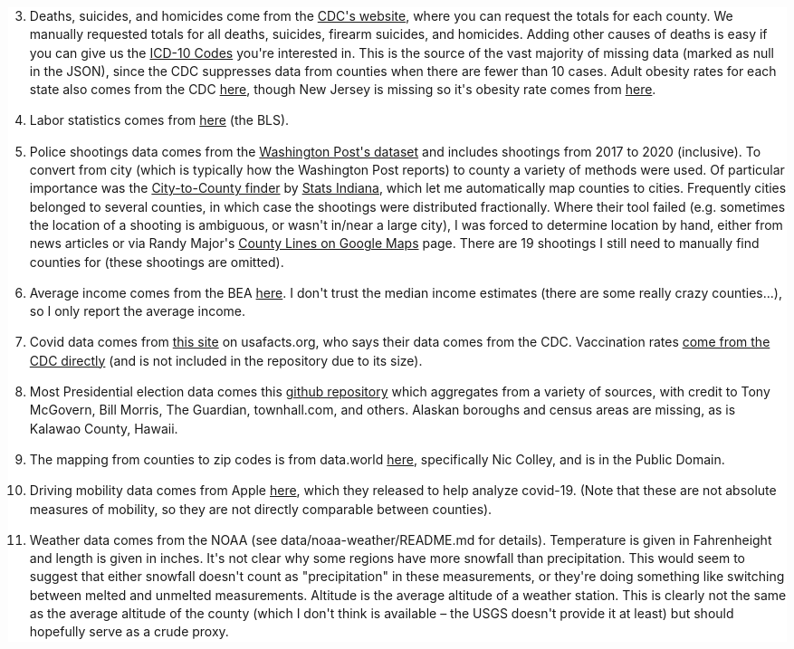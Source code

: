3. Deaths, suicides, and homicides come from the [CDC's website](https://wonder.cdc.gov/mcd.html), where you can request the totals for each county.  We manually requested totals for all deaths, suicides, firearm suicides, and homicides.  Adding other causes of deaths is easy if you can give us the [ICD-10 Codes](https://wonder.cdc.gov/wonder/help/cmf.html#ICD-10%20Codes) you're interested in.  This is the source of the vast majority of missing data (marked as null in the JSON), since the CDC suppresses data from counties when there are fewer than 10 cases.  Adult obesity rates for each state also comes from the CDC [here](https://www.cdc.gov/obesity/data/prevalence-maps.html#race), though New Jersey is missing so it's obesity rate comes from [here](https://www-doh.state.nj.us/doh-shad/indicator/complete_profile/Obese.html?ListCategoryFirst=x#:~:text=The%20age%2Dadjusted%20prevalence%20of%20obesity%20among%20New%20Jersey%20adults,to%2030.6%25%20for%20U.S.%20adults.).

4. Labor statistics comes from [here](https://www.bls.gov/lau/#cntyaa) (the BLS).

5. Police shootings data comes from the [Washington Post's dataset](https://github.com/washingtonpost/data-police-shootings) and includes shootings from 2017 to 2020 (inclusive).  To convert from city (which is typically how the Washington Post reports) to county a variety of methods were used.  Of particular importance was the [City-to-County finder](http://www.stats.indiana.edu/uspr/a/place_frame.html) by [Stats Indiana](http://www.stats.indiana.edu/), which let me automatically map counties to cities.  Frequently cities belonged to several counties, in which case the shootings were distributed fractionally.  Where their tool failed (e.g. sometimes the location of a shooting is ambiguous, or wasn't in/near a large city), I was forced to determine location by hand, either from news articles or via Randy Major's [County Lines on Google Maps](https://www.randymajors.com/p/countygmap.html) page.  There are 19 shootings I still need to manually find counties for (these shootings are omitted).

6. Average income comes from the BEA [here](https://apps.bea.gov/regional/downloadzip.cfm).  I don't trust the median income estimates (there are some really crazy counties...), so I only report the average income.

7. Covid data comes from [this site](https://usafacts.org/visualizations/coronavirus-covid-19-spread-map/) on usafacts.org, who says their data comes from the CDC.  Vaccination rates [come from the CDC directly](https://data.cdc.gov/Vaccinations/COVID-19-Vaccinations-in-the-United-States-County/8xkx-amqh?fbclid=IwAR2SRG8olMOfVVz2-zCKd0Yz_24f1uQYCN6rbJxjyPhCSKZOwGWcoIMgFto) (and is not included in the repository due to its size).

8. Most Presidential election data comes this [github repository](https://github.com/tonmcg/US_County_Level_Election_Results_08-16/blob/master/US_County_Level_Presidential_Results_08-16.csv) which aggregates from a variety of sources, with credit to Tony McGovern, Bill Morris, The Guardian, townhall.com, and others.  Alaskan boroughs and census areas are missing, as is Kalawao County, Hawaii.

9. The mapping from counties to zip codes is from data.world [here](https://data.world/niccolley/us-zipcode-to-county-state), specifically Nic Colley, and is in the Public Domain.

10. Driving mobility data comes from Apple [here](https://www.apple.com/covid19/mobility), which they released to help analyze covid-19.  (Note that these are not absolute measures of mobility, so they are not directly comparable between counties).

11. Weather data comes from the NOAA (see data/noaa-weather/README.md for details).  Temperature is given in Fahrenheight and length is given in inches.  It's not clear why some regions have more snowfall than precipitation.  This would seem to suggest that either snowfall doesn't count as "precipitation" in these measurements, or they're doing something like switching between melted and unmelted measurements. Altitude is the average altitude of a weather station.  This is clearly not the same as the average altitude of the county (which I don't think is available – the USGS doesn't provide it at least) but should hopefully serve as a crude proxy.
